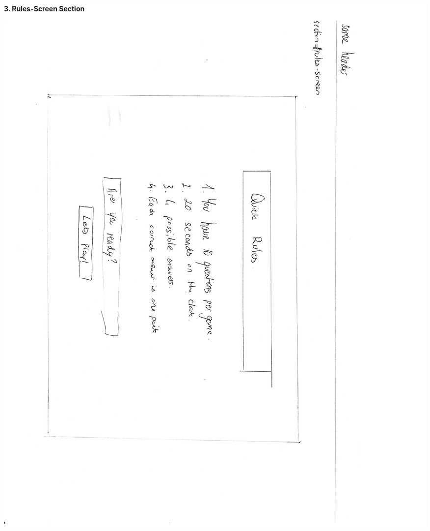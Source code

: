 **3. Rules-Screen Section**

![Rules-section planning](assets/images/planning-rules-screen.jpg "Rules-section planning")
